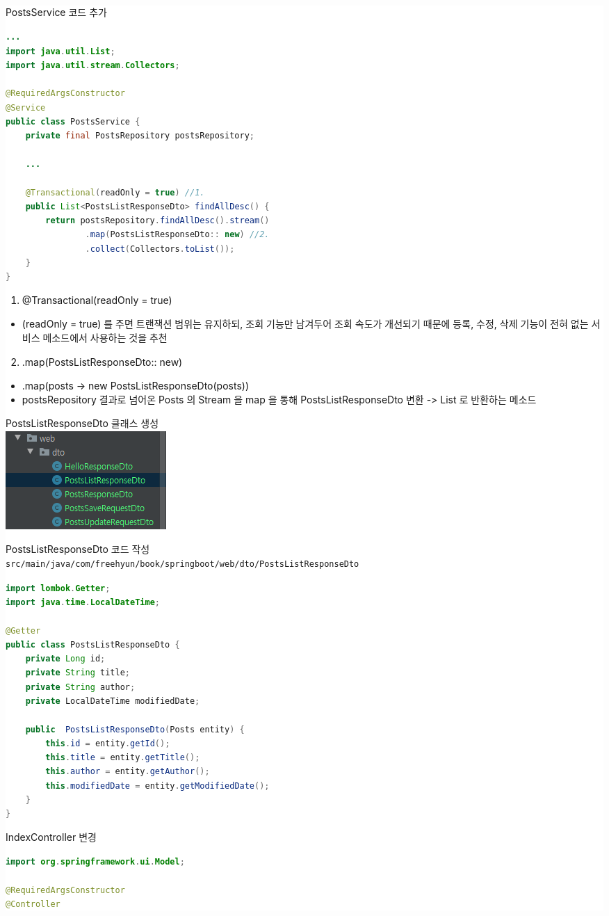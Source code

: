 PostsService 코드 추가  
```java  
...
import java.util.List;
import java.util.stream.Collectors;

@RequiredArgsConstructor
@Service
public class PostsService {
    private final PostsRepository postsRepository;

    ...

    @Transactional(readOnly = true) //1.
    public List<PostsListResponseDto> findAllDesc() {
        return postsRepository.findAllDesc().stream()
                .map(PostsListResponseDto:: new) //2.
                .collect(Collectors.toList());
    }
}
```  
1. @Transactional(readOnly = true)  
+ (readOnly = true) 를 주면 트랜잭션 범위는 유지하되, 조회 기능만 남겨두어 조회 속도가 개선되기 때문에 등록, 수정, 삭제 기능이 전혀 없는 서비스 메소드에서 사용하는 것을 추천  
2. .map(PostsListResponseDto:: new)  
+ .map(posts -> new PostsListResponseDto(posts))  
+ postsRepository 결과로 넘어온 Posts 의 Stream 을 map 을 통해 PostsListResponseDto 변환 -> List 로 반환하는 메소드  
  
PostsListResponseDto 클래스 생성  
[![그림 1-17](/assets/Web/AWS/2020-04-09-SpringBoot-AWS-04-img17.png)](/assets/Web/AWS/2020-04-09-SpringBoot-AWS-04-img17.png)  
  
PostsListResponseDto 코드 작성  
`src/main/java/com/freehyun/book/springboot/web/dto/PostsListResponseDto`
```java  
import lombok.Getter;
import java.time.LocalDateTime;

@Getter
public class PostsListResponseDto {
    private Long id;
    private String title;
    private String author;
    private LocalDateTime modifiedDate;

    public  PostsListResponseDto(Posts entity) {
        this.id = entity.getId();
        this.title = entity.getTitle();
        this.author = entity.getAuthor();
        this.modifiedDate = entity.getModifiedDate();
    }
}
```  
IndexController 변경  
```java  
import org.springframework.ui.Model;

@RequiredArgsConstructor
@Controller
```